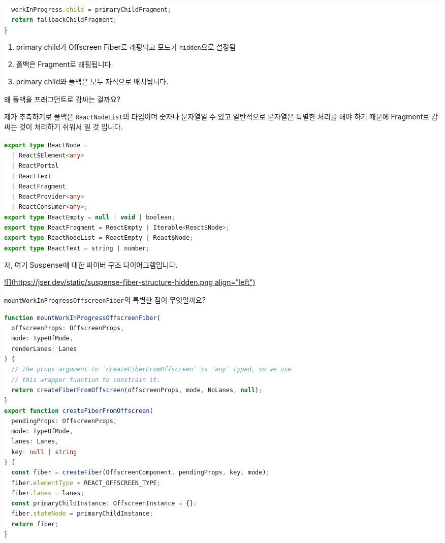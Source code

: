 ```typescript
  workInProgress.child = primaryChildFragment;
  return fallbackChildFragment;
}
```

1. primary child가 Offscreen Fiber로 래핑되고 모드가 `hidden`으로 설정됨
    
2. 폴백은 Fragment로 래핑됩니다.
    
3. primary child와 폴백은 모두 자식으로 배치됩니다.
    

왜 폴백을 프래그먼트로 감싸는 걸까요?

제가 추측하기로 폴백은 `ReactNodeList`의 타입이며 숫자나 문자열일 수 있고 일반적으로 문자열은 특별한 처리를 해야 하기 때문에 Fragment로 감싸는 것이 처리하기 쉬워서 일 것 입니다.

```typescript
export type ReactNode =
  | React$Element<any>
  | ReactPortal
  | ReactText
  | ReactFragment
  | ReactProvider<any>
  | ReactConsumer<any>;
export type ReactEmpty = null | void | boolean;
export type ReactFragment = ReactEmpty | Iterable<React$Node>;
export type ReactNodeList = ReactEmpty | React$Node;
export type ReactText = string | number;
```

자, 여기 Suspense에 대한 파이버 구조 다이어그램입니다.

[![](https://jser.dev/static/suspense-fiber-structure-hidden.png align="left")](https://jser.dev/static/suspense-fiber-structure-hidden.png)

`mountWorkInProgressOffscreenFiber`의 특별한 점이 무엇일까요?

```typescript
function mountWorkInProgressOffscreenFiber(
  offscreenProps: OffscreenProps,
  mode: TypeOfMode,
  renderLanes: Lanes
) {
  // The props argument to `createFiberFromOffscreen` is `any` typed, so we use
  // this wrapper function to constrain it.
  return createFiberFromOffscreen(offscreenProps, mode, NoLanes, null);
}
export function createFiberFromOffscreen(
  pendingProps: OffscreenProps,
  mode: TypeOfMode,
  lanes: Lanes,
  key: null | string
) {
  const fiber = createFiber(OffscreenComponent, pendingProps, key, mode);
  fiber.elementType = REACT_OFFSCREEN_TYPE;
  fiber.lanes = lanes;
  const primaryChildInstance: OffscreenInstance = {};
  fiber.stateNode = primaryChildInstance;
  return fiber;
}
```
